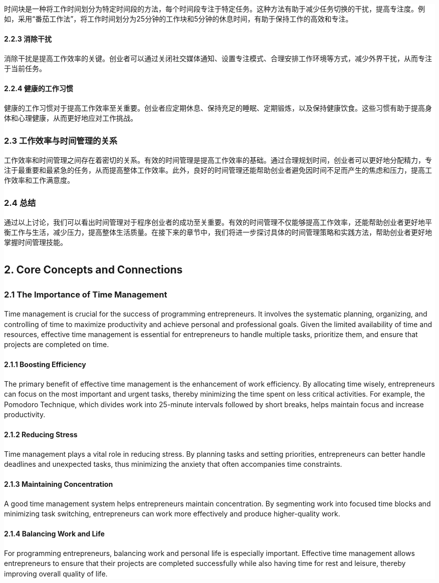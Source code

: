 时间块是一种将工作时间划分为特定时间段的方法，每个时间段专注于特定任务。这种方法有助于减少任务切换的干扰，提高专注度。例如，采用“番茄工作法”，将工作时间划分为25分钟的工作块和5分钟的休息时间，有助于保持工作的高效和专注。

#### 2.2.3 消除干扰

消除干扰是提高工作效率的关键。创业者可以通过关闭社交媒体通知、设置专注模式、合理安排工作环境等方式，减少外界干扰，从而专注于当前任务。

#### 2.2.4 健康的工作习惯

健康的工作习惯对于提高工作效率至关重要。创业者应定期休息、保持充足的睡眠、定期锻炼，以及保持健康饮食。这些习惯有助于提高身体和心理健康，从而更好地应对工作挑战。

### 2.3 工作效率与时间管理的关系

工作效率和时间管理之间存在着密切的关系。有效的时间管理是提高工作效率的基础。通过合理规划时间，创业者可以更好地分配精力，专注于最重要和最紧急的任务，从而提高整体工作效率。此外，良好的时间管理还能帮助创业者避免因时间不足而产生的焦虑和压力，提高工作效率和工作满意度。

### 2.4 总结

通过以上讨论，我们可以看出时间管理对于程序创业者的成功至关重要。有效的时间管理不仅能够提高工作效率，还能帮助创业者更好地平衡工作与生活，减少压力，提高整体生活质量。在接下来的章节中，我们将进一步探讨具体的时间管理策略和实践方法，帮助创业者更好地掌握时间管理技能。

## 2. Core Concepts and Connections

### 2.1 The Importance of Time Management

Time management is crucial for the success of programming entrepreneurs. It involves the systematic planning, organizing, and controlling of time to maximize productivity and achieve personal and professional goals. Given the limited availability of time and resources, effective time management is essential for entrepreneurs to handle multiple tasks, prioritize them, and ensure that projects are completed on time.

#### 2.1.1 Boosting Efficiency

The primary benefit of effective time management is the enhancement of work efficiency. By allocating time wisely, entrepreneurs can focus on the most important and urgent tasks, thereby minimizing the time spent on less critical activities. For example, the Pomodoro Technique, which divides work into 25-minute intervals followed by short breaks, helps maintain focus and increase productivity.

#### 2.1.2 Reducing Stress

Time management plays a vital role in reducing stress. By planning tasks and setting priorities, entrepreneurs can better handle deadlines and unexpected tasks, thus minimizing the anxiety that often accompanies time constraints.

#### 2.1.3 Maintaining Concentration

A good time management system helps entrepreneurs maintain concentration. By segmenting work into focused time blocks and minimizing task switching, entrepreneurs can work more effectively and produce higher-quality work.

#### 2.1.4 Balancing Work and Life

For programming entrepreneurs, balancing work and personal life is especially important. Effective time management allows entrepreneurs to ensure that their projects are completed successfully while also having time for rest and leisure, thereby improving overall quality of life.
